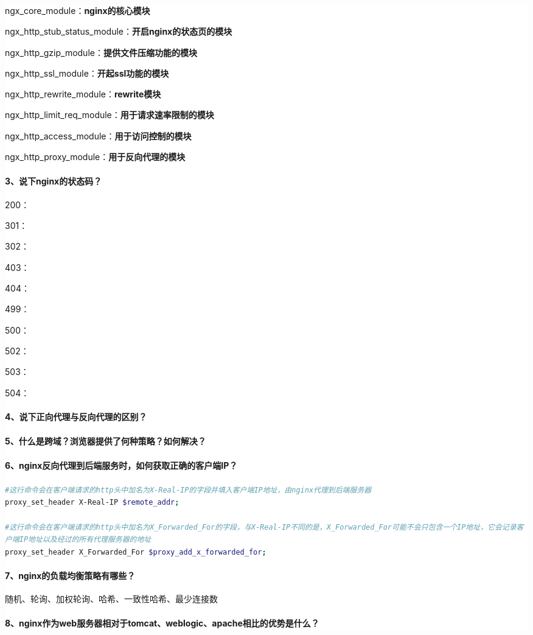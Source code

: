 ngx_core_module：**nginx的核心模块**

ngx_http_stub_status_module：**开启nginx的状态页的模块**

 ngx_http_gzip_module：**提供文件压缩功能的模块**

ngx_http_ssl_module：**开起ssl功能的模块**

ngx_http_rewrite_module：**rewrite模块**

ngx_http_limit_req_module：**用于请求速率限制的模块**

ngx_http_access_module：**用于访问控制的模块**

ngx_http_proxy_module：**用于反向代理的模块**

#### 3、说下nginx的状态码？

200：

301：

302：

403：

404：

499：

500：

502：

503：

504：

#### 4、说下正向代理与反向代理的区别？



#### 5、什么是跨域？浏览器提供了何种策略？如何解决？



#### 6、nginx反向代理到后端服务时，如何获取正确的客户端IP？

```bash
#这行命令会在客户端请求的http头中加名为X-Real-IP的字段并填入客户端IP地址，由nginx代理到后端服务器
proxy_set_header X-Real-IP $remote_addr;

#这行命令会在客户端请求的http头中加名为X_Forwarded_For的字段，与X-Real-IP不同的是，X_Forwarded_For可能不会只包含一个IP地址，它会记录客户端IP地址以及经过的所有代理服务器的地址
proxy_set_header X_Forwarded_For $proxy_add_x_forwarded_for;
```

#### 7、nginx的负载均衡策略有哪些？

随机、轮询、加权轮询、哈希、一致性哈希、最少连接数

#### 8、nginx作为web服务器相对于tomcat、weblogic、apache相比的优势是什么？
